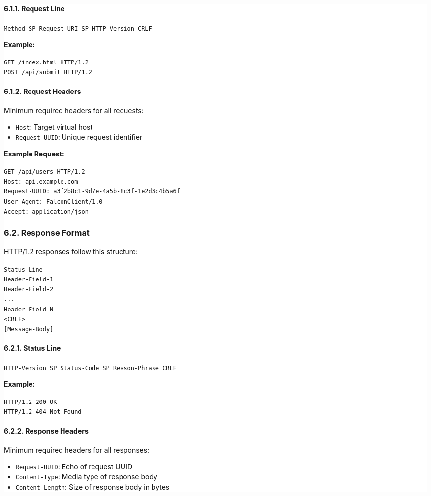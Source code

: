 #### 6.1.1. Request Line

```
Method SP Request-URI SP HTTP-Version CRLF
```

**Example:**
```
GET /index.html HTTP/1.2
POST /api/submit HTTP/1.2
```

#### 6.1.2. Request Headers

Minimum required headers for all requests:
- `Host`: Target virtual host
- `Request-UUID`: Unique request identifier

**Example Request:**
```
GET /api/users HTTP/1.2
Host: api.example.com
Request-UUID: a3f2b8c1-9d7e-4a5b-8c3f-1e2d3c4b5a6f
User-Agent: FalconClient/1.0
Accept: application/json

```

### 6.2. Response Format

HTTP/1.2 responses follow this structure:

```
Status-Line
Header-Field-1
Header-Field-2
...
Header-Field-N
<CRLF>
[Message-Body]
```

#### 6.2.1. Status Line

```
HTTP-Version SP Status-Code SP Reason-Phrase CRLF
```

**Example:**
```
HTTP/1.2 200 OK
HTTP/1.2 404 Not Found
```

#### 6.2.2. Response Headers

Minimum required headers for all responses:
- `Request-UUID`: Echo of request UUID
- `Content-Type`: Media type of response body
- `Content-Length`: Size of response body in bytes
